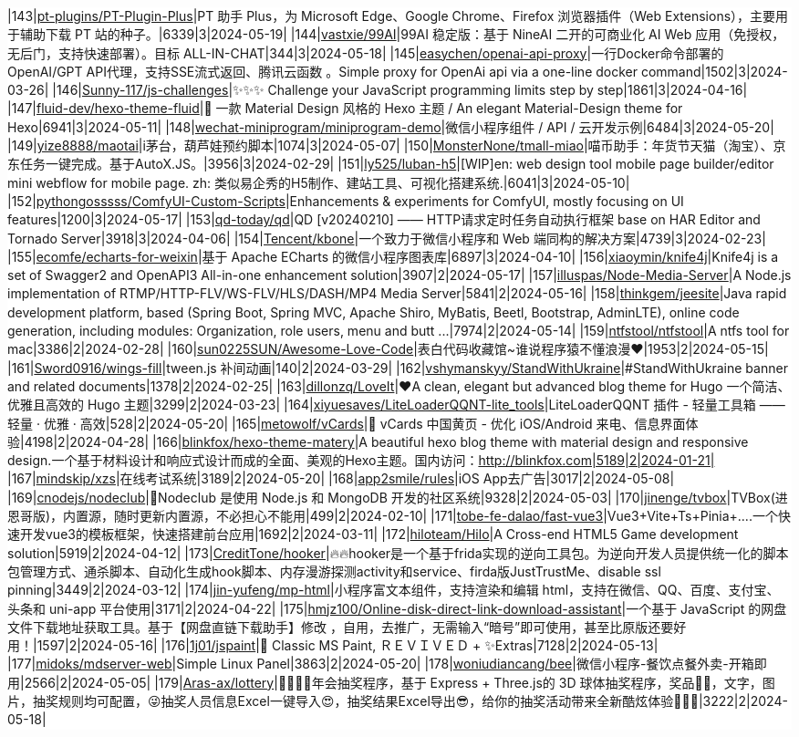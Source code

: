 |143|[pt-plugins/PT-Plugin-Plus](https://github.com/pt-plugins/PT-Plugin-Plus)|PT 助手 Plus，为 Microsoft Edge、Google Chrome、Firefox 浏览器插件（Web Extensions），主要用于辅助下载 PT 站的种子。|6339|3|2024-05-19|
|144|[vastxie/99AI](https://github.com/vastxie/99AI)|99AI 稳定版：基于 NineAI 二开的可商业化 AI Web 应用（免授权，无后门，支持快速部署）。目标 ALL-IN-CHAT|344|3|2024-05-18|
|145|[easychen/openai-api-proxy](https://github.com/easychen/openai-api-proxy)|一行Docker命令部署的 OpenAI/GPT API代理，支持SSE流式返回、腾讯云函数 。Simple proxy for OpenAi api via a one-line docker command|1502|3|2024-03-26|
|146|[Sunny-117/js-challenges](https://github.com/Sunny-117/js-challenges)|✨✨✨ Challenge your JavaScript programming limits step by step|1861|3|2024-04-16|
|147|[fluid-dev/hexo-theme-fluid](https://github.com/fluid-dev/hexo-theme-fluid)|:ocean: 一款 Material Design 风格的 Hexo 主题 / An elegant Material-Design theme for Hexo|6941|3|2024-05-11|
|148|[wechat-miniprogram/miniprogram-demo](https://github.com/wechat-miniprogram/miniprogram-demo)|微信小程序组件 / API / 云开发示例|6484|3|2024-05-20|
|149|[yize8888/maotai](https://github.com/yize8888/maotai)|i茅台，葫芦娃预约脚本|1074|3|2024-05-07|
|150|[MonsterNone/tmall-miao](https://github.com/MonsterNone/tmall-miao)|喵币助手：年货节天猫（淘宝）、京东任务一键完成。基于AutoX.JS。|3956|3|2024-02-29|
|151|[ly525/luban-h5](https://github.com/ly525/luban-h5)|[WIP]en: web design tool    mobile page builder/editor    mini webflow for mobile page. zh: 类似易企秀的H5制作、建站工具、可视化搭建系统.|6041|3|2024-05-10|
|152|[pythongosssss/ComfyUI-Custom-Scripts](https://github.com/pythongosssss/ComfyUI-Custom-Scripts)|Enhancements & experiments for ComfyUI, mostly focusing on UI features|1200|3|2024-05-17|
|153|[qd-today/qd](https://github.com/qd-today/qd)|QD [v20240210] —— HTTP请求定时任务自动执行框架 base on HAR Editor and Tornado Server|3918|3|2024-04-06|
|154|[Tencent/kbone](https://github.com/Tencent/kbone)|一个致力于微信小程序和 Web 端同构的解决方案|4739|3|2024-02-23|
|155|[ecomfe/echarts-for-weixin](https://github.com/ecomfe/echarts-for-weixin)|基于 Apache ECharts 的微信小程序图表库|6897|3|2024-04-10|
|156|[xiaoymin/knife4j](https://github.com/xiaoymin/knife4j)|Knife4j is a set of Swagger2 and OpenAPI3 All-in-one enhancement solution|3907|2|2024-05-17|
|157|[illuspas/Node-Media-Server](https://github.com/illuspas/Node-Media-Server)|A Node.js implementation of RTMP/HTTP-FLV/WS-FLV/HLS/DASH/MP4 Media Server|5841|2|2024-05-16|
|158|[thinkgem/jeesite](https://github.com/thinkgem/jeesite)|Java rapid development platform, based (Spring Boot, Spring MVC, Apache Shiro, MyBatis, Beetl, Bootstrap, AdminLTE), online code generation, including modules:  Organization, role users, menu and butt ...|7974|2|2024-05-14|
|159|[ntfstool/ntfstool](https://github.com/ntfstool/ntfstool)|A ntfs tool for mac|3386|2|2024-02-28|
|160|[sun0225SUN/Awesome-Love-Code](https://github.com/sun0225SUN/Awesome-Love-Code)|表白代码收藏馆~谁说程序猿不懂浪漫❤️|1953|2|2024-05-15|
|161|[Sword0916/wings-fill](https://github.com/Sword0916/wings-fill)|tween.js 补间动画|140|2|2024-03-29|
|162|[vshymanskyy/StandWithUkraine](https://github.com/vshymanskyy/StandWithUkraine)|#StandWithUkraine banner and related documents|1378|2|2024-02-25|
|163|[dillonzq/LoveIt](https://github.com/dillonzq/LoveIt)|❤️A clean, elegant but advanced blog theme for Hugo 一个简洁、优雅且高效的 Hugo 主题|3299|2|2024-03-23|
|164|[xiyuesaves/LiteLoaderQQNT-lite_tools](https://github.com/xiyuesaves/LiteLoaderQQNT-lite_tools)|LiteLoaderQQNT 插件 - 轻量工具箱 —— 轻量 · 优雅 · 高效|528|2|2024-05-20|
|165|[metowolf/vCards](https://github.com/metowolf/vCards)|📡️ vCards 中国黄页 - 优化 iOS/Android 来电、信息界面体验|4198|2|2024-04-28|
|166|[blinkfox/hexo-theme-matery](https://github.com/blinkfox/hexo-theme-matery)|A beautiful hexo blog theme with material design and responsive design.一个基于材料设计和响应式设计而成的全面、美观的Hexo主题。国内访问：http://blinkfox.com|5189|2|2024-01-21|
|167|[mindskip/xzs](https://github.com/mindskip/xzs)|在线考试系统|3189|2|2024-05-20|
|168|[app2smile/rules](https://github.com/app2smile/rules)|iOS App去广告|3017|2|2024-05-08|
|169|[cnodejs/nodeclub](https://github.com/cnodejs/nodeclub)|:baby_chick:Nodeclub 是使用 Node.js 和 MongoDB 开发的社区系统|9328|2|2024-05-03|
|170|[jinenge/tvbox](https://github.com/jinenge/tvbox)|TVBox(进恩哥版)，内置源，随时更新内置源，不必担心不能用|499|2|2024-02-10|
|171|[tobe-fe-dalao/fast-vue3](https://github.com/tobe-fe-dalao/fast-vue3)|Vue3+Vite+Ts+Pinia+....一个快速开发vue3的模板框架，快速搭建前台应用|1692|2|2024-03-11|
|172|[hiloteam/Hilo](https://github.com/hiloteam/Hilo)|A Cross-end HTML5 Game development solution|5919|2|2024-04-12|
|173|[CreditTone/hooker](https://github.com/CreditTone/hooker)|🔥🔥hooker是一个基于frida实现的逆向工具包。为逆向开发人员提供统一化的脚本包管理方式、通杀脚本、自动化生成hook脚本、内存漫游探测activity和service、firda版JustTrustMe、disable ssl pinning|3449|2|2024-03-12|
|174|[jin-yufeng/mp-html](https://github.com/jin-yufeng/mp-html)|小程序富文本组件，支持渲染和编辑 html，支持在微信、QQ、百度、支付宝、头条和 uni-app 平台使用|3171|2|2024-04-22|
|175|[hmjz100/Online-disk-direct-link-download-assistant](https://github.com/hmjz100/Online-disk-direct-link-download-assistant)|一个基于 JavaScript 的网盘文件下载地址获取工具。基于【网盘直链下载助手】修改 ，自用，去推广，无需输入“暗号”即可使用，甚至比原版还要好用！|1597|2|2024-05-16|
|176|[1j01/jspaint](https://github.com/1j01/jspaint)|🎨 Classic MS Paint, ＲＥＶＩＶＥＤ + ✨Extras|7128|2|2024-05-13|
|177|[midoks/mdserver-web](https://github.com/midoks/mdserver-web)|Simple Linux Panel|3863|2|2024-05-20|
|178|[woniudiancang/bee](https://github.com/woniudiancang/bee)|微信小程序-餐饮点餐外卖-开箱即用|2566|2|2024-05-05|
|179|[Aras-ax/lottery](https://github.com/Aras-ax/lottery)|🎉🌟✨🎈年会抽奖程序，基于 Express + Three.js的 3D 球体抽奖程序，奖品🧧🎁，文字，图片，抽奖规则均可配置，😜抽奖人员信息Excel一键导入😍，抽奖结果Excel导出😎，给你的抽奖活动带来全新酷炫体验🚀🚀🚀|3222|2|2024-05-18|